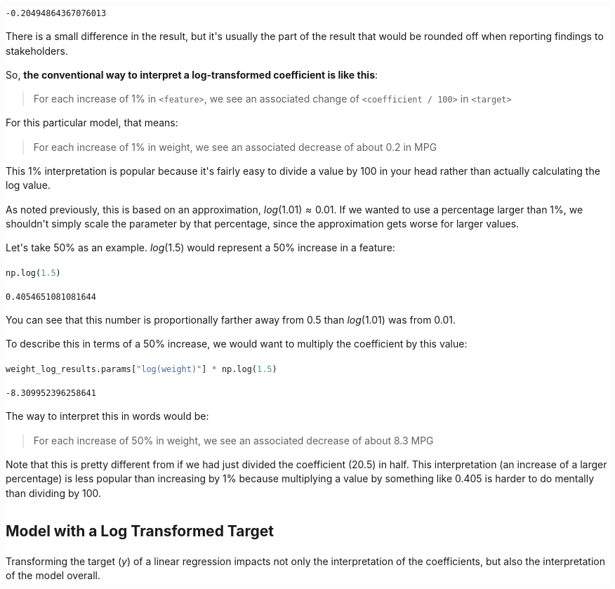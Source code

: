     -0.20494864367076013



There is a small difference in the result, but it's usually the part of the result that would be rounded off when reporting findings to stakeholders.

So, **the conventional way to interpret a log-transformed coefficient is like this**:

> For each increase of 1% in `<feature>`, we see an associated change of `<coefficient / 100>` in `<target>`

For this particular model, that means:

> For each increase of 1% in weight, we see an associated decrease of about 0.2 in MPG

This 1% interpretation is popular because it's fairly easy to divide a value by 100 in your head rather than actually calculating the log value.

As noted previously, this is based on an approximation, $log(1.01) \approx 0.01$. If we wanted to use a percentage larger than 1%, we shouldn't simply scale the parameter by that percentage, since the approximation gets worse for larger values.

Let's take 50% as an example. $log(1.5)$ would represent a 50% increase in a feature:


```python
np.log(1.5)
```




    0.4054651081081644



You can see that this number is proportionally farther away from 0.5 than $log(1.01)$ was from 0.01.

To describe this in terms of a 50% increase, we would want to multiply the coefficient by this value:


```python
weight_log_results.params["log(weight)"] * np.log(1.5)
```




    -8.309952396258641



The way to interpret this in words would be:

> For each increase of 50% in weight, we see an associated decrease of about 8.3 MPG

Note that this is pretty different from if we had just divided the coefficient (20.5) in half. This interpretation (an increase of a larger percentage) is less popular than increasing by 1% because multiplying a value by something like 0.405 is harder to do mentally than dividing by 100.

## Model with a Log Transformed Target

Transforming the target ($y$) of a linear regression impacts not only the interpretation of the coefficients, but also the interpretation of the model overall.
